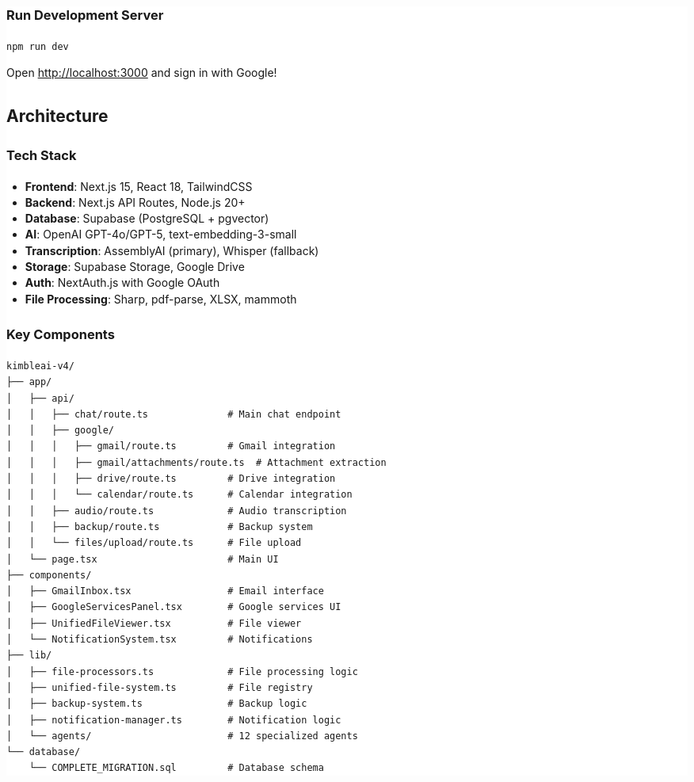 ### Run Development Server

```bash
npm run dev
```

Open [http://localhost:3000](http://localhost:3000) and sign in with Google!

## Architecture

### Tech Stack

- **Frontend**: Next.js 15, React 18, TailwindCSS
- **Backend**: Next.js API Routes, Node.js 20+
- **Database**: Supabase (PostgreSQL + pgvector)
- **AI**: OpenAI GPT-4o/GPT-5, text-embedding-3-small
- **Transcription**: AssemblyAI (primary), Whisper (fallback)
- **Storage**: Supabase Storage, Google Drive
- **Auth**: NextAuth.js with Google OAuth
- **File Processing**: Sharp, pdf-parse, XLSX, mammoth

### Key Components

```
kimbleai-v4/
├── app/
│   ├── api/
│   │   ├── chat/route.ts              # Main chat endpoint
│   │   ├── google/
│   │   │   ├── gmail/route.ts         # Gmail integration
│   │   │   ├── gmail/attachments/route.ts  # Attachment extraction
│   │   │   ├── drive/route.ts         # Drive integration
│   │   │   └── calendar/route.ts      # Calendar integration
│   │   ├── audio/route.ts             # Audio transcription
│   │   ├── backup/route.ts            # Backup system
│   │   └── files/upload/route.ts      # File upload
│   └── page.tsx                       # Main UI
├── components/
│   ├── GmailInbox.tsx                 # Email interface
│   ├── GoogleServicesPanel.tsx        # Google services UI
│   ├── UnifiedFileViewer.tsx          # File viewer
│   └── NotificationSystem.tsx         # Notifications
├── lib/
│   ├── file-processors.ts             # File processing logic
│   ├── unified-file-system.ts         # File registry
│   ├── backup-system.ts               # Backup logic
│   ├── notification-manager.ts        # Notification logic
│   └── agents/                        # 12 specialized agents
└── database/
    └── COMPLETE_MIGRATION.sql         # Database schema
```
